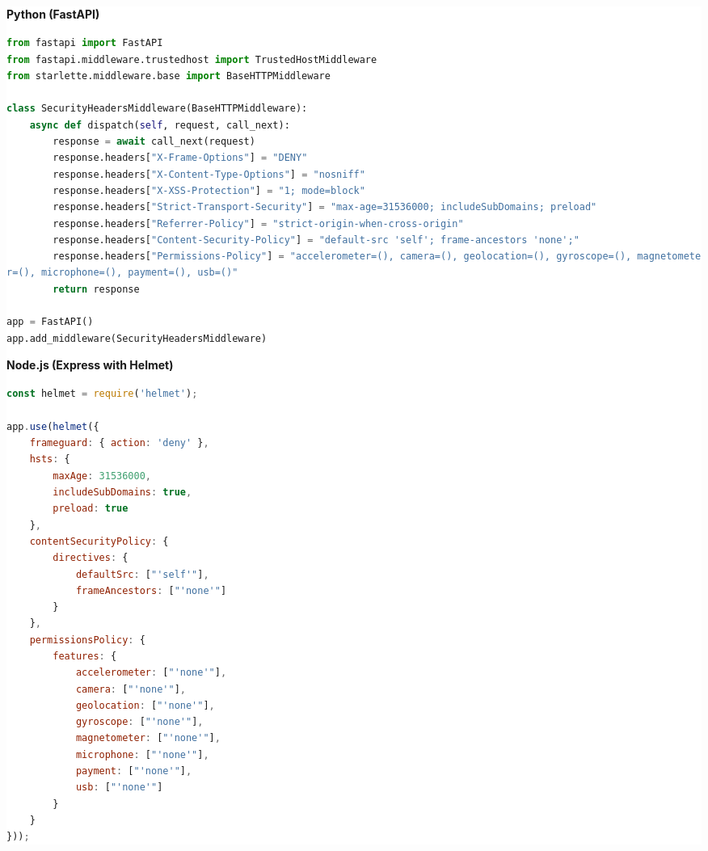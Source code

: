 **Python (FastAPI)**
```python
from fastapi import FastAPI
from fastapi.middleware.trustedhost import TrustedHostMiddleware
from starlette.middleware.base import BaseHTTPMiddleware

class SecurityHeadersMiddleware(BaseHTTPMiddleware):
    async def dispatch(self, request, call_next):
        response = await call_next(request)
        response.headers["X-Frame-Options"] = "DENY"
        response.headers["X-Content-Type-Options"] = "nosniff"
        response.headers["X-XSS-Protection"] = "1; mode=block"
        response.headers["Strict-Transport-Security"] = "max-age=31536000; includeSubDomains; preload"
        response.headers["Referrer-Policy"] = "strict-origin-when-cross-origin"
        response.headers["Content-Security-Policy"] = "default-src 'self'; frame-ancestors 'none';"
        response.headers["Permissions-Policy"] = "accelerometer=(), camera=(), geolocation=(), gyroscope=(), magnetometer=(), microphone=(), payment=(), usb=()"
        return response

app = FastAPI()
app.add_middleware(SecurityHeadersMiddleware)
```

**Node.js (Express with Helmet)**
```javascript
const helmet = require('helmet');

app.use(helmet({
    frameguard: { action: 'deny' },
    hsts: {
        maxAge: 31536000,
        includeSubDomains: true,
        preload: true
    },
    contentSecurityPolicy: {
        directives: {
            defaultSrc: ["'self'"],
            frameAncestors: ["'none'"]
        }
    },
    permissionsPolicy: {
        features: {
            accelerometer: ["'none'"],
            camera: ["'none'"],
            geolocation: ["'none'"],
            gyroscope: ["'none'"],
            magnetometer: ["'none'"],
            microphone: ["'none'"],
            payment: ["'none'"],
            usb: ["'none'"]
        }
    }
}));
```
